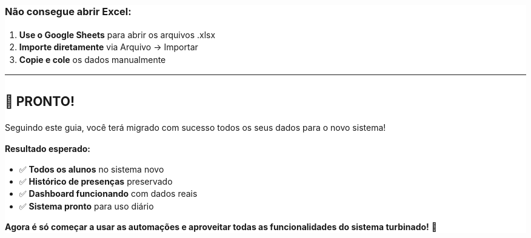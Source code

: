 ### Não consegue abrir Excel:
1. **Use o Google Sheets** para abrir os arquivos .xlsx
2. **Importe diretamente** via Arquivo → Importar
3. **Copie e cole** os dados manualmente

---

## 🎉 **PRONTO!**

Seguindo este guia, você terá migrado com sucesso todos os seus dados para o novo sistema!

**Resultado esperado:**
- ✅ **Todos os alunos** no sistema novo
- ✅ **Histórico de presenças** preservado  
- ✅ **Dashboard funcionando** com dados reais
- ✅ **Sistema pronto** para uso diário

**Agora é só começar a usar as automações e aproveitar todas as funcionalidades do sistema turbinado!** 🚀

